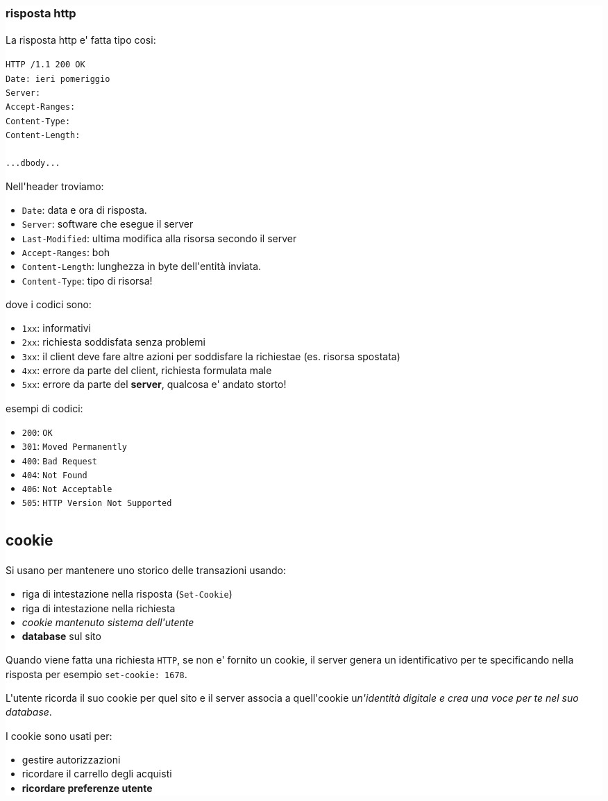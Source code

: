 ### risposta http
La risposta http e' fatta tipo cosi:
```http
HTTP /1.1 200 OK
Date: ieri pomeriggio
Server: 
Accept-Ranges:
Content-Type:
Content-Length:

...dbody...
```

Nell'header troviamo:
* `Date`: data e ora di risposta.
* `Server`: software che esegue il server
* `Last-Modified`: ultima modifica alla risorsa secondo il server
* `Accept-Ranges`: boh
* `Content-Length`: lunghezza in byte dell'entità inviata.
* `Content-Type`: tipo di risorsa!

dove i codici sono:
* `1xx`: informativi
* `2xx`: richiesta soddisfata senza problemi
* `3xx`: il client deve fare altre azioni per soddisfare la richiestae (es. risorsa spostata)
* `4xx`: errore da parte del client, richiesta formulata male
* `5xx`: errore da parte del **server**, qualcosa e' andato storto!

esempi di codici:
* `200`: `OK`
* `301`: `Moved Permanently`
* `400`: `Bad Request`
* `404`: `Not Found`
* `406`: `Not Acceptable`
* `505`: `HTTP Version Not Supported`
## cookie
Si usano per mantenere uno storico delle transazioni usando:
* riga di intestazione nella risposta (`Set-Cookie`)
* riga di intestazione nella richiesta
* *cookie mantenuto sistema dell'utente*
* **database** sul sito

Quando viene fatta una richiesta `HTTP`, se non e' fornito un cookie, il server genera un identificativo per te specificando nella risposta per esempio `set-cookie: 1678`. 

L'utente ricorda il suo cookie per quel sito e il server associa a quell'cookie u*n'identità digitale e crea una voce per te nel suo database*.

I cookie sono usati per:
* gestire autorizzazioni
* ricordare il carrello degli acquisti
* **ricordare preferenze utente**

